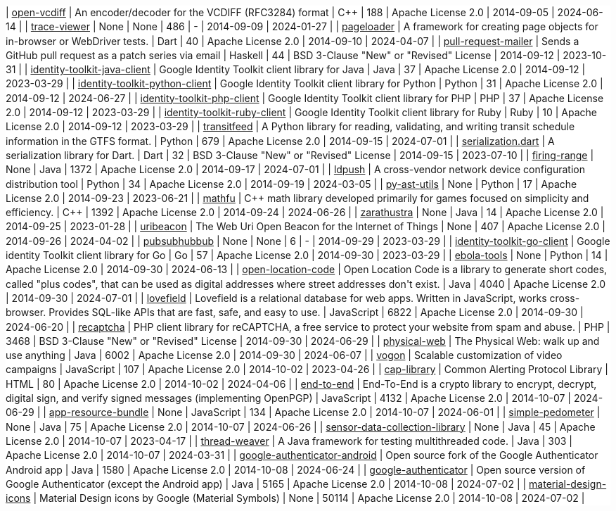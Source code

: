 | [open-vcdiff](https://github.com/google/open-vcdiff) | An encoder/decoder for the VCDIFF (RFC3284) format | C++ | 188 | Apache License 2.0 | 2014-09-05 | 2024-06-14 |
| [trace-viewer](https://github.com/google/trace-viewer) | None | None | 486 | - | 2014-09-09 | 2024-01-27 |
| [pageloader](https://github.com/google/pageloader) | A framework for creating page objects for in-browser or WebDriver tests. | Dart | 40 | Apache License 2.0 | 2014-09-10 | 2024-04-07 |
| [pull-request-mailer](https://github.com/google/pull-request-mailer) | Sends a GitHub pull request as a patch series via email | Haskell | 44 | BSD 3-Clause "New" or "Revised" License | 2014-09-12 | 2023-10-31 |
| [identity-toolkit-java-client](https://github.com/google/identity-toolkit-java-client) | Google Identity Toolkit client library for Java | Java | 37 | Apache License 2.0 | 2014-09-12 | 2023-03-29 |
| [identity-toolkit-python-client](https://github.com/google/identity-toolkit-python-client) | Google Identity Toolkit client library for Python | Python | 31 | Apache License 2.0 | 2014-09-12 | 2024-06-27 |
| [identity-toolkit-php-client](https://github.com/google/identity-toolkit-php-client) | Google Identity Toolkit client library for PHP | PHP | 37 | Apache License 2.0 | 2014-09-12 | 2023-03-29 |
| [identity-toolkit-ruby-client](https://github.com/google/identity-toolkit-ruby-client) | Google Identity Toolkit client library for Ruby | Ruby | 10 | Apache License 2.0 | 2014-09-12 | 2023-03-29 |
| [transitfeed](https://github.com/google/transitfeed) | A Python library for reading, validating, and writing transit schedule information in the GTFS format. | Python | 679 | Apache License 2.0 | 2014-09-15 | 2024-07-01 |
| [serialization.dart](https://github.com/google/serialization.dart) | A serialization library for Dart. | Dart | 32 | BSD 3-Clause "New" or "Revised" License | 2014-09-15 | 2023-07-10 |
| [firing-range](https://github.com/google/firing-range) | None | Java | 1372 | Apache License 2.0 | 2014-09-17 | 2024-07-01 |
| [ldpush](https://github.com/google/ldpush) | A cross-vendor network device configuration distribution tool | Python | 34 | Apache License 2.0 | 2014-09-19 | 2024-03-05 |
| [py-ast-utils](https://github.com/google/py-ast-utils) | None | Python | 17 | Apache License 2.0 | 2014-09-23 | 2023-06-21 |
| [mathfu](https://github.com/google/mathfu) | C++ math library developed primarily for games focused on simplicity and efficiency. | C++ | 1392 | Apache License 2.0 | 2014-09-24 | 2024-06-26 |
| [zarathustra](https://github.com/google/zarathustra) | None | Java | 14 | Apache License 2.0 | 2014-09-25 | 2023-01-28 |
| [uribeacon](https://github.com/google/uribeacon) | The Web Uri Open Beacon for the Internet of Things | None | 407 | Apache License 2.0 | 2014-09-26 | 2024-04-02 |
| [pubsubhubbub](https://github.com/google/pubsubhubbub) | None | None | 6 | - | 2014-09-29 | 2023-03-29 |
| [identity-toolkit-go-client](https://github.com/google/identity-toolkit-go-client) | Google identity Toolkit client library for Go | Go | 57 | Apache License 2.0 | 2014-09-30 | 2023-03-29 |
| [ebola-tools](https://github.com/google/ebola-tools) | None | Python | 14 | Apache License 2.0 | 2014-09-30 | 2024-06-13 |
| [open-location-code](https://github.com/google/open-location-code) | Open Location Code is a library to generate short codes, called "plus codes", that can be used as digital addresses where street addresses don't exist. | Java | 4040 | Apache License 2.0 | 2014-09-30 | 2024-07-01 |
| [lovefield](https://github.com/google/lovefield) | Lovefield is a relational database for web apps. Written in JavaScript, works cross-browser. Provides SQL-like APIs that are fast, safe, and easy to use. | JavaScript | 6822 | Apache License 2.0 | 2014-09-30 | 2024-06-20 |
| [recaptcha](https://github.com/google/recaptcha) | PHP client library for reCAPTCHA, a free service to protect your website from spam and abuse. | PHP | 3468 | BSD 3-Clause "New" or "Revised" License | 2014-09-30 | 2024-06-29 |
| [physical-web](https://github.com/google/physical-web) | The Physical Web: walk up and use anything | Java | 6002 | Apache License 2.0 | 2014-09-30 | 2024-06-07 |
| [vogon](https://github.com/google/vogon) | Scalable customization of video campaigns | JavaScript | 107 | Apache License 2.0 | 2014-10-02 | 2023-04-26 |
| [cap-library](https://github.com/google/cap-library) | Common Alerting Protocol Library | HTML | 80 | Apache License 2.0 | 2014-10-02 | 2024-04-06 |
| [end-to-end](https://github.com/google/end-to-end) | End-To-End is a crypto library to encrypt, decrypt, digital sign, and verify signed messages (implementing OpenPGP) | JavaScript | 4132 | Apache License 2.0 | 2014-10-07 | 2024-06-29 |
| [app-resource-bundle](https://github.com/google/app-resource-bundle) | None | JavaScript | 134 | Apache License 2.0 | 2014-10-07 | 2024-06-01 |
| [simple-pedometer](https://github.com/google/simple-pedometer) | None | Java | 75 | Apache License 2.0 | 2014-10-07 | 2024-06-26 |
| [sensor-data-collection-library](https://github.com/google/sensor-data-collection-library) | None | Java | 45 | Apache License 2.0 | 2014-10-07 | 2023-04-17 |
| [thread-weaver](https://github.com/google/thread-weaver) | A Java framework for testing multithreaded code. | Java | 303 | Apache License 2.0 | 2014-10-07 | 2024-03-31 |
| [google-authenticator-android](https://github.com/google/google-authenticator-android) | Open source fork of the Google Authenticator Android app | Java | 1580 | Apache License 2.0 | 2014-10-08 | 2024-06-24 |
| [google-authenticator](https://github.com/google/google-authenticator) | Open source version of Google Authenticator (except the Android app) | Java | 5165 | Apache License 2.0 | 2014-10-08 | 2024-07-02 |
| [material-design-icons](https://github.com/google/material-design-icons) | Material Design icons by Google (Material Symbols) | None | 50114 | Apache License 2.0 | 2014-10-08 | 2024-07-02 |